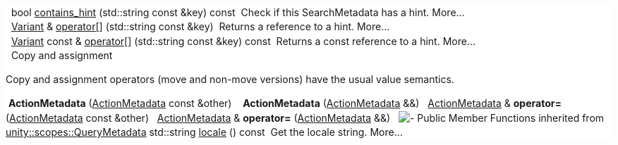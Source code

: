<tr class="separator:a46d85a19a5eb20d4ee63e201e68cc6c4"><td class="memSeparator" colspan="2">&#160;</td></tr>
<tr class="memitem:a845e60ef8aca1fd25c950edddb031f69"><td class="memItemLeft" align="right" valign="top">bool&#160;</td><td class="memItemRight" valign="bottom"><a class="el" href="#a845e60ef8aca1fd25c950edddb031f69">contains_hint</a> (std::string const &amp;key) const </td></tr>
<tr class="memdesc:a845e60ef8aca1fd25c950edddb031f69"><td class="mdescLeft">&#160;</td><td class="mdescRight">Check if this SearchMetadata has a hint.  More...<br /></td></tr>
<tr class="separator:a845e60ef8aca1fd25c950edddb031f69"><td class="memSeparator" colspan="2">&#160;</td></tr>
<tr class="memitem:a41854841528dc1934ba73aec6e34b38e"><td class="memItemLeft" align="right" valign="top"><a class="el" href="unity.scopes.Variant.md">Variant</a> &amp;&#160;</td><td class="memItemRight" valign="bottom"><a class="el" href="#a41854841528dc1934ba73aec6e34b38e">operator[]</a> (std::string const &amp;key)</td></tr>
<tr class="memdesc:a41854841528dc1934ba73aec6e34b38e"><td class="mdescLeft">&#160;</td><td class="mdescRight">Returns a reference to a hint.  More...<br /></td></tr>
<tr class="separator:a41854841528dc1934ba73aec6e34b38e"><td class="memSeparator" colspan="2">&#160;</td></tr>
<tr class="memitem:a0662d6922a822b36b5eb20df3796a03e"><td class="memItemLeft" align="right" valign="top"><a class="el" href="unity.scopes.Variant.md">Variant</a> const &amp;&#160;</td><td class="memItemRight" valign="bottom"><a class="el" href="#a0662d6922a822b36b5eb20df3796a03e">operator[]</a> (std::string const &amp;key) const </td></tr>
<tr class="memdesc:a0662d6922a822b36b5eb20df3796a03e"><td class="mdescLeft">&#160;</td><td class="mdescRight">Returns a const reference to a hint.  More...<br /></td></tr>
<tr class="separator:a0662d6922a822b36b5eb20df3796a03e"><td class="memSeparator" colspan="2">&#160;</td></tr>
<tr><td colspan="2">Copy and assignment</td></tr>
<tr><td colspan="2"><p>Copy and assignment operators (move and non-move versions) have the usual value semantics. </p>
</td></tr>
<tr class="memitem:ae766e634b8bd820c7c03e8262a3b743c"><td class="memItemLeft" align="right" valign="top">
&#160;</td><td class="memItemRight" valign="bottom"><b>ActionMetadata</b> (<a class="el" href="index.html">ActionMetadata</a> const &amp;other)</td></tr>
<tr class="separator:ae766e634b8bd820c7c03e8262a3b743c"><td class="memSeparator" colspan="2">&#160;</td></tr>
<tr class="memitem:ad258c9a06a8773024a362bf933c03fc9"><td class="memItemLeft" align="right" valign="top">
&#160;</td><td class="memItemRight" valign="bottom"><b>ActionMetadata</b> (<a class="el" href="index.html">ActionMetadata</a> &amp;&amp;)</td></tr>
<tr class="separator:ad258c9a06a8773024a362bf933c03fc9"><td class="memSeparator" colspan="2">&#160;</td></tr>
<tr class="memitem:a82f1a5147c07eb69e65b2c197fa201c1"><td class="memItemLeft" align="right" valign="top">
<a class="el" href="index.html">ActionMetadata</a> &amp;&#160;</td><td class="memItemRight" valign="bottom"><b>operator=</b> (<a class="el" href="index.html">ActionMetadata</a> const &amp;other)</td></tr>
<tr class="separator:a82f1a5147c07eb69e65b2c197fa201c1"><td class="memSeparator" colspan="2">&#160;</td></tr>
<tr class="memitem:a625a159fc913ace02d17895f8a994c0f"><td class="memItemLeft" align="right" valign="top">
<a class="el" href="index.html">ActionMetadata</a> &amp;&#160;</td><td class="memItemRight" valign="bottom"><b>operator=</b> (<a class="el" href="index.html">ActionMetadata</a> &amp;&amp;)</td></tr>
<tr class="separator:a625a159fc913ace02d17895f8a994c0f"><td class="memSeparator" colspan="2">&#160;</td></tr>
<tr class="inherit_header pub_methods_classunity_1_1scopes_1_1_query_metadata"><td colspan="2" onclick="javascript:toggleInherit('pub_methods_classunity_1_1scopes_1_1_query_metadata')"><img src="https://developer.ubuntu.com/static/devportal_uploaded/dd4d8f33-3360-4cbb-ab2b-127487a45393-../unity.scopes.ActionMetadata/closed.png" alt="-"/>&#160;Public Member Functions inherited from <a class="el" href="unity.scopes.QueryMetadata.md">unity::scopes::QueryMetadata</a></td></tr>
<tr class="memitem:a3ca25150669d96171aec6ab56ef6bb0e inherit pub_methods_classunity_1_1scopes_1_1_query_metadata"><td class="memItemLeft" align="right" valign="top">std::string&#160;</td><td class="memItemRight" valign="bottom"><a class="el" href="unity.scopes.QueryMetadata.md#a3ca25150669d96171aec6ab56ef6bb0e">locale</a> () const </td></tr>
<tr class="memdesc:a3ca25150669d96171aec6ab56ef6bb0e inherit pub_methods_classunity_1_1scopes_1_1_query_metadata"><td class="mdescLeft">&#160;</td><td class="mdescRight">Get the locale string.  More...<br /></td></tr>